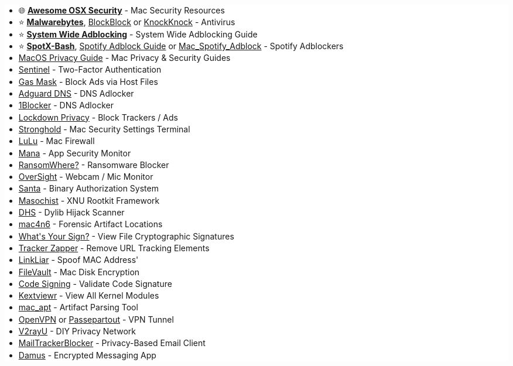 - 🌐 **[Awesome OSX Security](https://github.com/ashishb/osx-and-ios-security-awesome)** - Mac
  Security Resources
- ⭐ **[Malwarebytes](https://www.malwarebytes.com/mac-download)**,
  [BlockBlock](https://objective-see.org/products/blockblock.html) or
  [KnockKnock](https://objective-see.org/products/knockknock.html) - Antivirus
- ⭐ **[System Wide Adblocking](https://champagne.pages.dev/before-you-begin/important-tools/)** -
  System Wide Adblocking Guide
- ⭐ **[SpotX-Bash](https://github.com/jetfir3/SpotX-Bash)**,
  [Spotify Adblock Guide](https://redd.it/y2zt58) or
  [Mac_Spotify_Adblock](https://github.com/Devanshu-17/Mac_Spotify_Adblock) - Spotify Adblockers
- [MacOS Privacy Guide](https://github.com/drduh/macOS-Security-and-Privacy-Guide) - Mac Privacy &
  Security Guides
- [Sentinel](https://getsentinel.io/) - Two-Factor Authentication
- [Gas Mask](https://github.com/2ndalpha/gasmask) - Block Ads via Host Files
- [Adguard DNS](https://1fichier.com/?ef26ks4abjzct7o1k8os) - DNS Adlocker
- [1Blocker](https://1blocker.com/) - DNS Adlocker
- [Lockdown Privacy](https://lockdownprivacy.com/) - Block Trackers / Ads
- [Stronghold](https://github.com/alichtman/stronghold) - Mac Security Settings Terminal
- [LuLu](https://objective-see.org/products/lulu.html) - Mac Firewall
- [Mana](https://github.com/manasecurity/mana-security-app) - App Security Monitor
- [RansomWhere?](https://objective-see.org/products/ransomwhere.html) - Ransomware Blocker
- [OverSight](https://objective-see.org/products/oversight.html) - Webcam / Mic Monitor
- [Santa](https://github.com/google/santa) - Binary Authorization System
- [Masochist](https://github.com/squiffy/Masochist) - XNU Rootkit Framework
- [DHS](https://objective-see.org/products/dhs.html) - Dylib Hijack Scanner
- [mac4n6](https://github.com/pstirparo/mac4n6) - Forensic Artifact Locations
- [What's Your Sign?](https://objective-see.org/products/whatsyoursign.html) - View File
  Cryptographic Signatures
- [Tracker Zapper](https://rknight.me/apps/tracker-zapper/) - Remove URL Tracking Elements
- [LinkLiar](https://halo.github.io/LinkLiar/) - Spoof MAC Address'
- [FileVault](https://support.apple.com/en-us/HT204837) - Mac Disk Encryption
- [Code Signing](https://www.code-signing.app/) - Validate Code Signature
- [Kextviewr](https://objective-see.org/products/kextviewr.html) - View All Kernel Modules
- [mac_apt](https://github.com/ydkhatri/mac_apt) - Artifact Parsing Tool
- [OpenVPN](https://tunnelblick.net/) or [Passepartout](https://passepartoutvpn.app/) - VPN Tunnel
- [V2rayU](https://github.com/yanue/V2rayU) - DIY Privacy Network
- [MailTrackerBlocker](https://apparition47.github.io/MailTrackerBlocker/) - Privacy-Based Email
  Client
- [Damus](https://damus.io/) - Encrypted Messaging App
